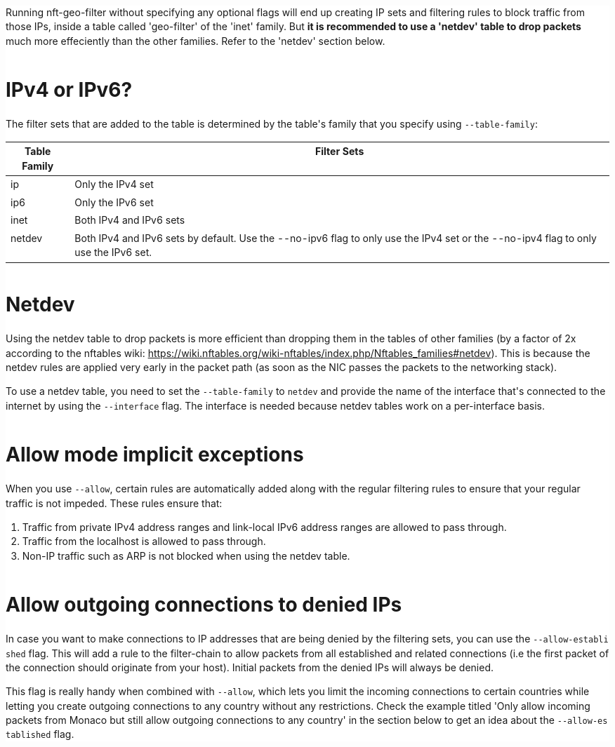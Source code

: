 Running nft-geo-filter without specifying any optional flags will end up
creating IP sets and filtering rules to block traffic from those IPs, inside a
table called 'geo-filter' of the 'inet' family. But **it is recommended to use
a 'netdev' table to drop packets** much more effeciently than the other
families.  Refer to the 'netdev' section below.

# IPv4 or IPv6?

The filter sets that are added to the table is determined by the table's family
that you specify using `--table-family`:

Table Family | Filter Sets
-------------|------------
ip|Only the IPv4 set
ip6|Only the IPv6 set
inet|Both IPv4 and IPv6 sets
netdev|Both IPv4 and IPv6 sets by default. Use the --no-ipv6 flag to only use the IPv4 set or the --no-ipv4 flag to only use the IPv6 set.

# Netdev
Using the netdev table to drop packets is more efficient than dropping them in
the tables of other families (by a factor of 2x according to the nftables wiki:
https://wiki.nftables.org/wiki-nftables/index.php/Nftables_families#netdev).
This is because the netdev rules are applied very early in the packet path (as
soon as the NIC passes the packets to the networking stack).

To use a netdev table, you need to set the `--table-family` to `netdev` and
provide the name of the interface that's connected to the internet by using the
`--interface` flag. The interface is needed because netdev tables work on a
per-interface basis.

# Allow mode implicit exceptions
When you use `--allow`, certain rules are automatically added along with the
regular filtering rules to ensure that your regular traffic is not impeded.
These rules ensure that:

1. Traffic from private IPv4 address ranges and link-local IPv6 address ranges
are allowed to pass through.
2. Traffic from the localhost is allowed to pass through.
3. Non-IP traffic such as ARP is not blocked when using the netdev table.

# Allow outgoing connections to denied IPs
In case you want to make connections to IP addresses that are being denied by
the filtering sets, you can use the `--allow-established` flag. This will add a
rule to the filter-chain to allow packets from all established and related
connections (i.e the first packet of the connection should originate from your
host). Initial packets from the denied IPs will always be denied.

This flag is really handy when combined with `--allow`, which lets you limit
the incoming connections to certain countries while letting you create outgoing
connections to any country without any restrictions. Check the example titled
'Only allow incoming packets from Monaco but still allow outgoing connections
to any country' in the section below to get an idea about the
`--allow-established` flag.
